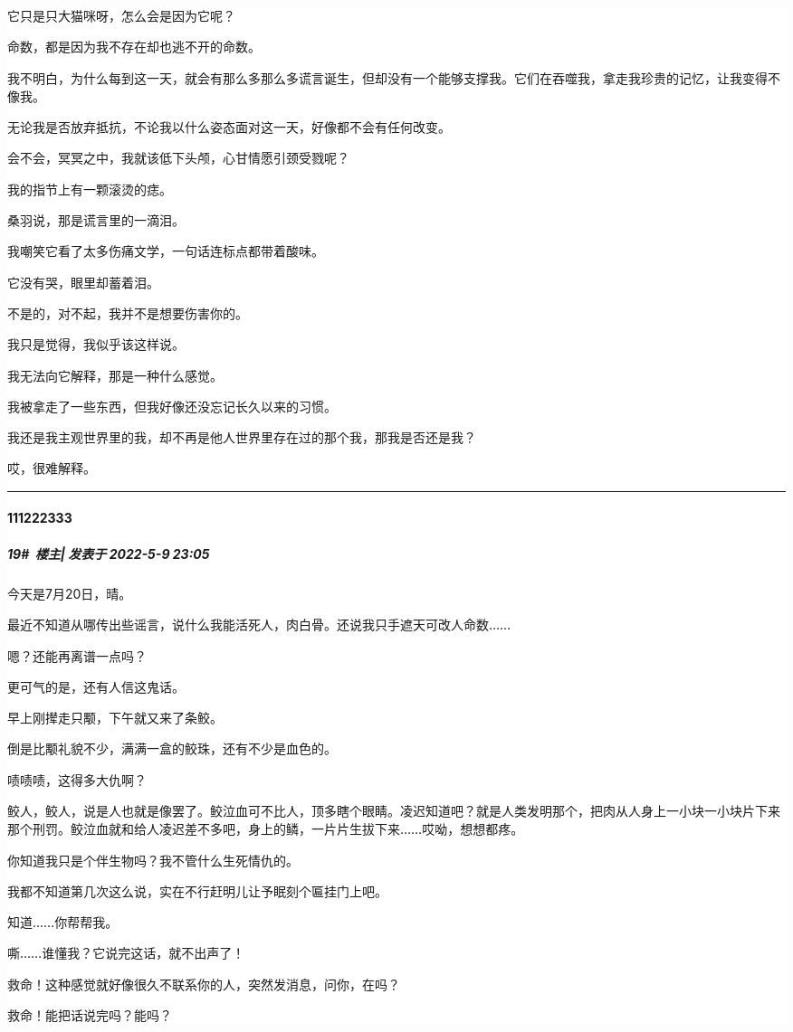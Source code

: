 它只是只大猫咪呀，怎么会是因为它呢？

命数，都是因为我不存在却也逃不开的命数。

我不明白，为什么每到这一天，就会有那么多那么多谎言诞生，但却没有一个能够支撑我。它们在吞噬我，拿走我珍贵的记忆，让我变得不像我。

无论我是否放弃抵抗，不论我以什么姿态面对这一天，好像都不会有任何改变。

会不会，冥冥之中，我就该低下头颅，心甘情愿引颈受戮呢？

我的指节上有一颗滚烫的痣。

桑羽说，那是谎言里的一滴泪。

我嘲笑它看了太多伤痛文学，一句话连标点都带着酸味。

它没有哭，眼里却蓄着泪。

不是的，对不起，我并不是想要伤害你的。

我只是觉得，我似乎该这样说。

我无法向它解释，那是一种什么感觉。

我被拿走了一些东西，但我好像还没忘记长久以来的习惯。

我还是我主观世界里的我，却不再是他人世界里存在过的那个我，那我是否还是我？

哎，很难解释。

*****

####  111222333  
##### 19#         楼主| 发表于 2022-5-9 23:05

今天是7月20日，晴。

最近不知道从哪传出些谣言，说什么我能活死人，肉白骨。还说我只手遮天可改人命数……

嗯？还能再离谱一点吗？

更可气的是，还有人信这鬼话。

早上刚撵走只颙，下午就又来了条鲛。

倒是比颙礼貌不少，满满一盒的鲛珠，还有不少是血色的。

啧啧啧，这得多大仇啊？

鲛人，鲛人，说是人也就是像罢了。鲛泣血可不比人，顶多瞎个眼睛。凌迟知道吧？就是人类发明那个，把肉从人身上一小块一小块片下来那个刑罚。鲛泣血就和给人凌迟差不多吧，身上的鳞，一片片生拔下来……哎呦，想想都疼。

你知道我只是个伴生物吗？我不管什么生死情仇的。

我都不知道第几次这么说，实在不行赶明儿让予眠刻个匾挂门上吧。

知道……你帮帮我。

嘶……谁懂我？它说完这话，就不出声了！

救命！这种感觉就好像很久不联系你的人，突然发消息，问你，在吗？

救命！能把话说完吗？能吗？

